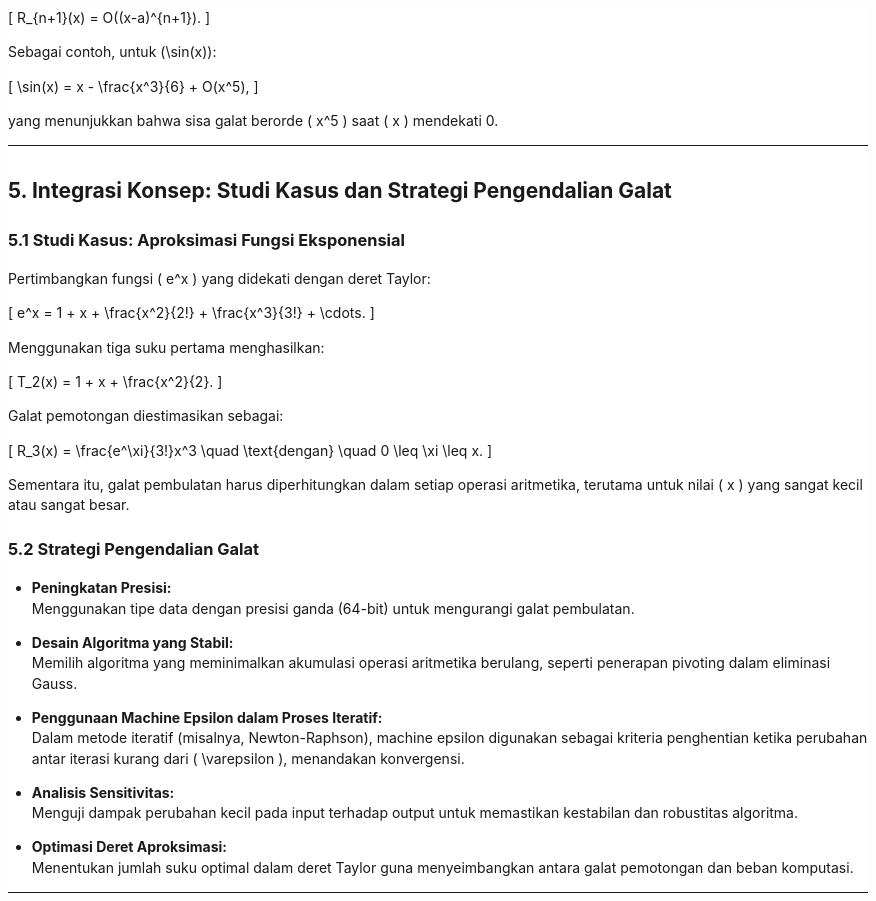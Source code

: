 \[
R_{n+1}(x) = O((x-a)^{n+1}).
\]

Sebagai contoh, untuk \(\sin(x)\):

\[
\sin(x) = x - \frac{x^3}{6} + O(x^5),
\]

yang menunjukkan bahwa sisa galat berorde \( x^5 \) saat \( x \) mendekati 0.

---

## 5. Integrasi Konsep: Studi Kasus dan Strategi Pengendalian Galat

### 5.1 Studi Kasus: Aproksimasi Fungsi Eksponensial
Pertimbangkan fungsi \( e^x \) yang didekati dengan deret Taylor:

\[
e^x = 1 + x + \frac{x^2}{2!} + \frac{x^3}{3!} + \cdots.
\]

Menggunakan tiga suku pertama menghasilkan:

\[
T_2(x) = 1 + x + \frac{x^2}{2}.
\]

Galat pemotongan diestimasikan sebagai:

\[
R_3(x) = \frac{e^\xi}{3!}x^3 \quad \text{dengan} \quad 0 \leq \xi \leq x.
\]

Sementara itu, galat pembulatan harus diperhitungkan dalam setiap operasi aritmetika, terutama untuk nilai \( x \) yang sangat kecil atau sangat besar.

### 5.2 Strategi Pengendalian Galat
- **Peningkatan Presisi:**  
  Menggunakan tipe data dengan presisi ganda (64-bit) untuk mengurangi galat pembulatan.

- **Desain Algoritma yang Stabil:**  
  Memilih algoritma yang meminimalkan akumulasi operasi aritmetika berulang, seperti penerapan pivoting dalam eliminasi Gauss.

- **Penggunaan Machine Epsilon dalam Proses Iteratif:**  
  Dalam metode iteratif (misalnya, Newton-Raphson), machine epsilon digunakan sebagai kriteria penghentian ketika perubahan antar iterasi kurang dari \( \varepsilon \), menandakan konvergensi.

- **Analisis Sensitivitas:**  
  Menguji dampak perubahan kecil pada input terhadap output untuk memastikan kestabilan dan robustitas algoritma.

- **Optimasi Deret Aproksimasi:**  
  Menentukan jumlah suku optimal dalam deret Taylor guna menyeimbangkan antara galat pemotongan dan beban komputasi.

---